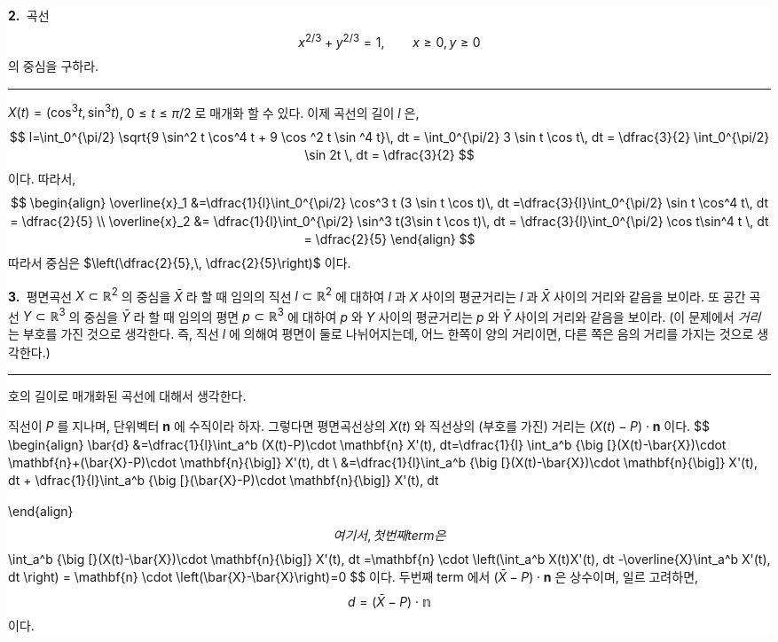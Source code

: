 

<b>2. </b> 곡선 
$$
x^{2/3}+y^{2/3}=1,\qquad x\ge 0,\, y \ge 0
$$
의 중심을 구하라.

----

$X(t)=(\cos^3 t,\, \sin^3 t)$, $0 \le t \le \pi/2$  로 매개화 할 수 있다. 이제 곡선의 길이 $l$ 은,
$$
l=\int_0^{\pi/2} \sqrt{9 \sin^2 t \cos^4 t + 9 \cos ^2 t \sin ^4 t}\, dt = \int_0^{\pi/2} 3 \sin t \cos t\, dt = \dfrac{3}{2} \int_0^{\pi/2} \sin 2t \, dt = \dfrac{3}{2}
$$
이다. 따라서,
$$
\begin{align}
\overline{x}_1 &=\dfrac{1}{l}\int_0^{\pi/2} \cos^3 t (3 \sin t \cos t)\, dt =\dfrac{3}{l}\int_0^{\pi/2} \sin t \cos^4 t\, dt = \dfrac{2}{5} \\
\overline{x}_2 &= \dfrac{1}{l}\int_0^{\pi/2} \sin^3 t(3\sin t \cos t)\, dt = \dfrac{3}{l}\int_0^{\pi/2}
 \cos t\sin^4 t \, dt = \dfrac{2}{5}
\end{align}
$$
따라서 중심은 $\left(\dfrac{2}{5},\, \dfrac{2}{5}\right)$ 이다.



<b>3. </b>  평면곡선 $X \subset \mathbb{R}^2$ 의 중심을 $\bar{X}$ 라 할 때 임의의 직선 $l \subset \mathbb{R}^2$ 에 대하여 $l$ 과 $X$ 사이의 평균거리는 $l$ 과 $\bar{X}$ 사이의 거리와 같음을 보이라. 또 공간 곡선 $Y \subset \mathbb{R}^3$ 의 중심을 $\bar{Y}$ 라 할 때 임의의 평면 $p \subset \mathbb{R}^3$ 에 대하여 $p$ 와 $Y$ 사이의 평균거리는 $p$ 와 $\bar{Y}$ 사이의 거리와 같음을 보이라. (이 문제에서 *거리* 는 부호를 가진 것으로 생각한다. 즉, 직선 $l$ 에 의해여 평면이 둘로 나뉘어지는데, 어느 한쪽이 양의 거리이면, 다른 쪽은 음의 거리를 가지는 것으로 생각한다.)

----

호의 길이로 매개화된 곡선에 대해서 생각한다. 

직선이 $P$ 를 지나며, 단위벡터 $\mathbf{n}$ 에 수직이라 하자. 그렇다면 평면곡선상의 $X(t)$ 와 직선상의 (부호를 가진) 거리는 $(X(t)-P)\cdot \mathbf{n}$ 이다. 
$$
\begin{align}
\bar{d} &=\dfrac{1}{l}\int_a^b (X(t)-P)\cdot \mathbf{n} X'(t)\, dt=\dfrac{1}{l} \int_a^b {\big [}(X(t)-\bar{X})\cdot \mathbf{n}+(\bar{X}-P)\cdot \mathbf{n}{\big]} X'(t)\, dt \\
&=\dfrac{1}{l}\int_a^b {\big [}(X(t)-\bar{X})\cdot \mathbf{n}{\big]} X'(t)\, dt  + \dfrac{1}{l}\int_a^b {\big [}(\bar{X}-P)\cdot \mathbf{n}{\big]} X'(t)\, dt 



\end{align}
$$
여기서, 첫번째 term 은 
$$
\int_a^b {\big [}(X(t)-\bar{X})\cdot \mathbf{n}{\big]} X'(t)\, dt =\mathbf{n} \cdot  \left(\int_a^b X(t)X'(t)\, dt -\overline{X}\int_a^b X'(t)\, dt \right) = \mathbf{n} \cdot \left(\bar{X}-\bar{X}\right)=0
$$
이다. 두번째 term 에서 $(\bar X-P)\cdot \mathbf{n}$ 은 상수이며, 일르 고려하면,
$$
d=(\bar{X}-P)\cdot \mathbb{n}
$$
이다.
